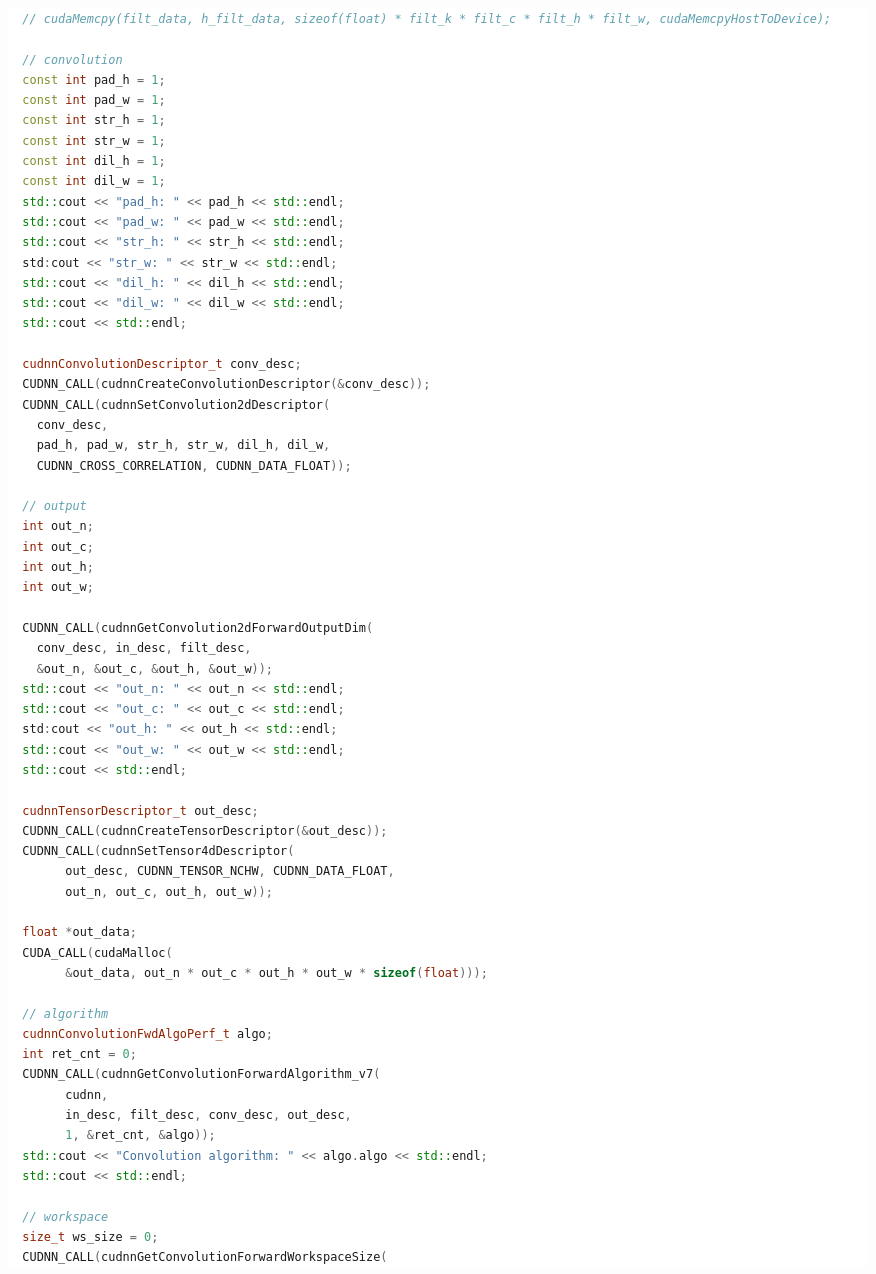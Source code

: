 ```C++
  // cudaMemcpy(filt_data, h_filt_data, sizeof(float) * filt_k * filt_c * filt_h * filt_w, cudaMemcpyHostToDevice);

  // convolution
  const int pad_h = 1;
  const int pad_w = 1;
  const int str_h = 1;
  const int str_w = 1;
  const int dil_h = 1;
  const int dil_w = 1;
  std::cout << "pad_h: " << pad_h << std::endl;
  std::cout << "pad_w: " << pad_w << std::endl;
  std::cout << "str_h: " << str_h << std::endl;
  std:cout << "str_w: " << str_w << std::endl;
  std::cout << "dil_h: " << dil_h << std::endl;
  std::cout << "dil_w: " << dil_w << std::endl;
  std::cout << std::endl;

  cudnnConvolutionDescriptor_t conv_desc;
  CUDNN_CALL(cudnnCreateConvolutionDescriptor(&conv_desc));
  CUDNN_CALL(cudnnSetConvolution2dDescriptor(
    conv_desc,
    pad_h, pad_w, str_h, str_w, dil_h, dil_w,
    CUDNN_CROSS_CORRELATION, CUDNN_DATA_FLOAT));

  // output
  int out_n;
  int out_c;
  int out_h;
  int out_w;

  CUDNN_CALL(cudnnGetConvolution2dForwardOutputDim(
    conv_desc, in_desc, filt_desc,
    &out_n, &out_c, &out_h, &out_w));
  std::cout << "out_n: " << out_n << std::endl;
  std::cout << "out_c: " << out_c << std::endl;
  std:cout << "out_h: " << out_h << std::endl;
  std::cout << "out_w: " << out_w << std::endl;
  std::cout << std::endl;

  cudnnTensorDescriptor_t out_desc;
  CUDNN_CALL(cudnnCreateTensorDescriptor(&out_desc));
  CUDNN_CALL(cudnnSetTensor4dDescriptor(
        out_desc, CUDNN_TENSOR_NCHW, CUDNN_DATA_FLOAT,
        out_n, out_c, out_h, out_w));

  float *out_data;
  CUDA_CALL(cudaMalloc(
        &out_data, out_n * out_c * out_h * out_w * sizeof(float)));

  // algorithm
  cudnnConvolutionFwdAlgoPerf_t algo;
  int ret_cnt = 0;
  CUDNN_CALL(cudnnGetConvolutionForwardAlgorithm_v7(
        cudnn,
        in_desc, filt_desc, conv_desc, out_desc,
        1, &ret_cnt, &algo));
  std::cout << "Convolution algorithm: " << algo.algo << std::endl;
  std::cout << std::endl;

  // workspace
  size_t ws_size = 0;
  CUDNN_CALL(cudnnGetConvolutionForwardWorkspaceSize(
```